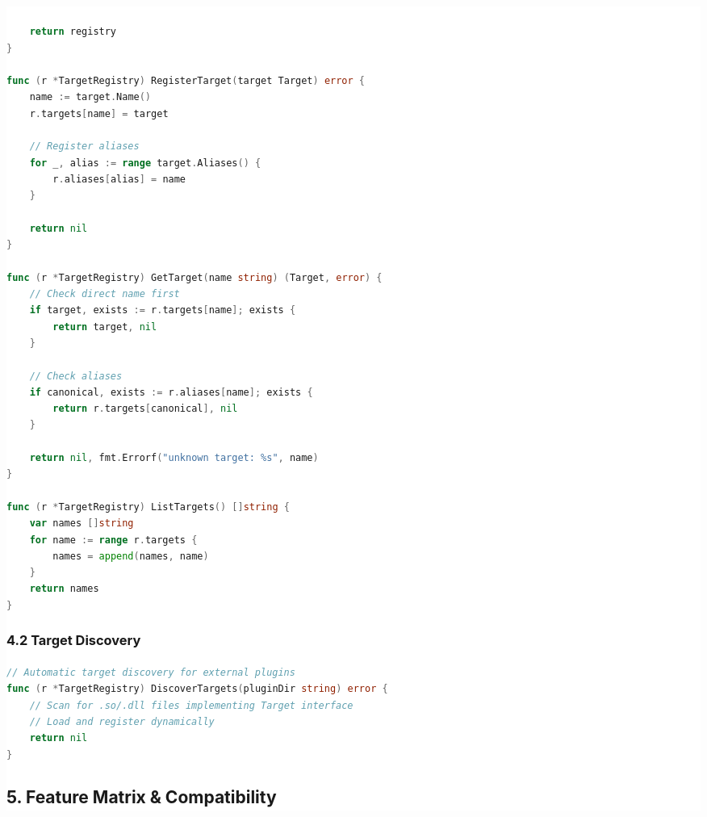 ```go
    
    return registry
}

func (r *TargetRegistry) RegisterTarget(target Target) error {
    name := target.Name()
    r.targets[name] = target
    
    // Register aliases
    for _, alias := range target.Aliases() {
        r.aliases[alias] = name
    }
    
    return nil
}

func (r *TargetRegistry) GetTarget(name string) (Target, error) {
    // Check direct name first
    if target, exists := r.targets[name]; exists {
        return target, nil
    }
    
    // Check aliases
    if canonical, exists := r.aliases[name]; exists {
        return r.targets[canonical], nil
    }
    
    return nil, fmt.Errorf("unknown target: %s", name)
}

func (r *TargetRegistry) ListTargets() []string {
    var names []string
    for name := range r.targets {
        names = append(names, name)
    }
    return names
}
```

### 4.2 Target Discovery

```go
// Automatic target discovery for external plugins
func (r *TargetRegistry) DiscoverTargets(pluginDir string) error {
    // Scan for .so/.dll files implementing Target interface
    // Load and register dynamically
    return nil
}
```

## 5. Feature Matrix & Compatibility
